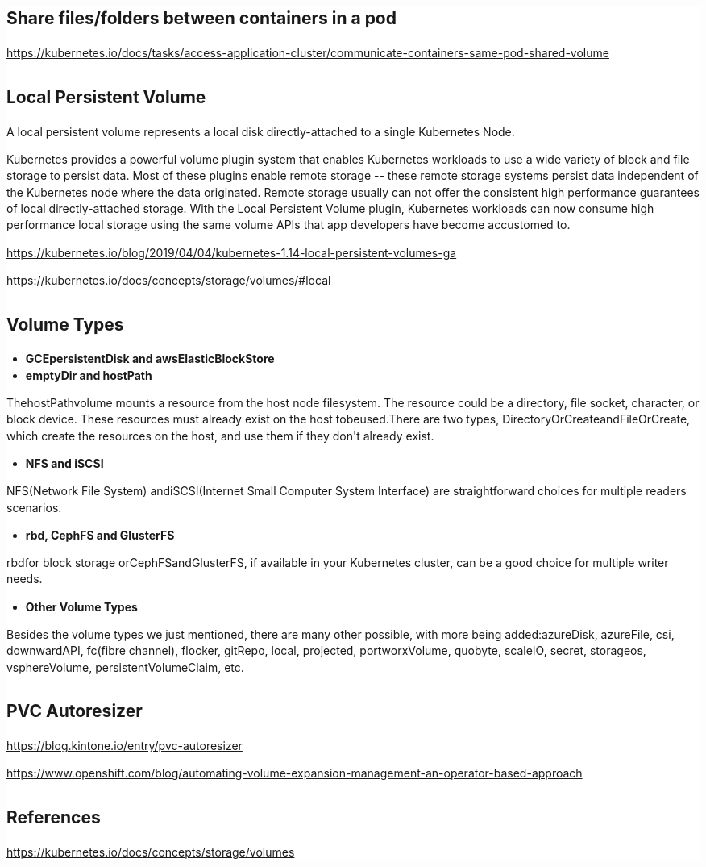 ## Share files/folders between containers in a pod

<https://kubernetes.io/docs/tasks/access-application-cluster/communicate-containers-same-pod-shared-volume>

## Local Persistent Volume

A local persistent volume represents a local disk directly-attached to a single Kubernetes Node.

Kubernetes provides a powerful volume plugin system that enables Kubernetes workloads to use a [wide variety](https://kubernetes.io/docs/concepts/storage/volumes/#types-of-volumes) of block and file storage to persist data. Most of these plugins enable remote storage -- these remote storage systems persist data independent of the Kubernetes node where the data originated. Remote storage usually can not offer the consistent high performance guarantees of local directly-attached storage. With the Local Persistent Volume plugin, Kubernetes workloads can now consume high performance local storage using the same volume APIs that app developers have become accustomed to.

<https://kubernetes.io/blog/2019/04/04/kubernetes-1.14-local-persistent-volumes-ga>

<https://kubernetes.io/docs/concepts/storage/volumes/#local>

## Volume Types

- **GCEpersistentDisk and awsElasticBlockStore**
- **emptyDir and hostPath**

ThehostPathvolume mounts a resource from the host node filesystem. The resource could be a directory, file socket, character, or block device. These resources must already exist on the host tobeused.There are two types, DirectoryOrCreateandFileOrCreate, which create the resources on the host, and use them if they don't already exist.

- **NFS and iSCSI**

NFS(Network File System) andiSCSI(Internet Small Computer System Interface) are straightforward choices for multiple readers scenarios.

- **rbd, CephFS and GlusterFS**

rbdfor block storage orCephFSandGlusterFS, if available in your Kubernetes cluster, can be a good choice for multiple writer needs.

- **Other Volume Types**

Besides the volume types we just mentioned, there are many other possible, with more being added:azureDisk, azureFile, csi, downwardAPI, fc(fibre channel), flocker, gitRepo, local, projected, portworxVolume, quobyte, scaleIO, secret, storageos, vsphereVolume, persistentVolumeClaim, etc.

## PVC Autoresizer

<https://blog.kintone.io/entry/pvc-autoresizer>

<https://www.openshift.com/blog/automating-volume-expansion-management-an-operator-based-approach>

## References

<https://kubernetes.io/docs/concepts/storage/volumes>
